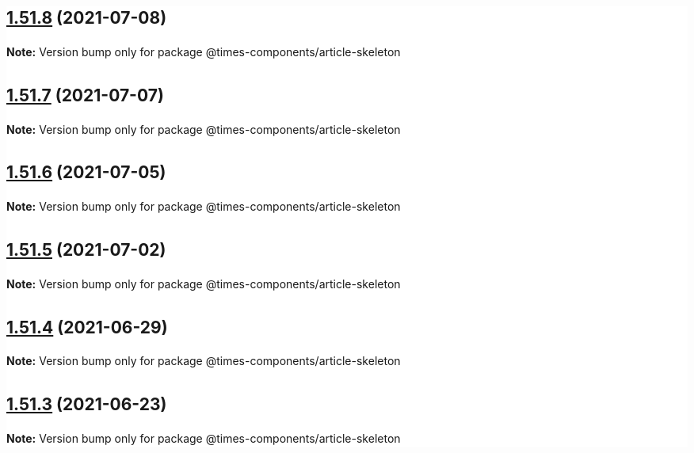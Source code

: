 


## [1.51.8](https://github.com/newsuk/times-components/compare/@times-components/article-skeleton@1.51.7...@times-components/article-skeleton@1.51.8) (2021-07-08)

**Note:** Version bump only for package @times-components/article-skeleton





## [1.51.7](https://github.com/newsuk/times-components/compare/@times-components/article-skeleton@1.51.6...@times-components/article-skeleton@1.51.7) (2021-07-07)

**Note:** Version bump only for package @times-components/article-skeleton





## [1.51.6](https://github.com/newsuk/times-components/compare/@times-components/article-skeleton@1.51.5...@times-components/article-skeleton@1.51.6) (2021-07-05)

**Note:** Version bump only for package @times-components/article-skeleton





## [1.51.5](https://github.com/newsuk/times-components/compare/@times-components/article-skeleton@1.51.4...@times-components/article-skeleton@1.51.5) (2021-07-02)

**Note:** Version bump only for package @times-components/article-skeleton





## [1.51.4](https://github.com/newsuk/times-components/compare/@times-components/article-skeleton@1.51.3...@times-components/article-skeleton@1.51.4) (2021-06-29)

**Note:** Version bump only for package @times-components/article-skeleton





## [1.51.3](https://github.com/newsuk/times-components/compare/@times-components/article-skeleton@1.51.2...@times-components/article-skeleton@1.51.3) (2021-06-23)

**Note:** Version bump only for package @times-components/article-skeleton


